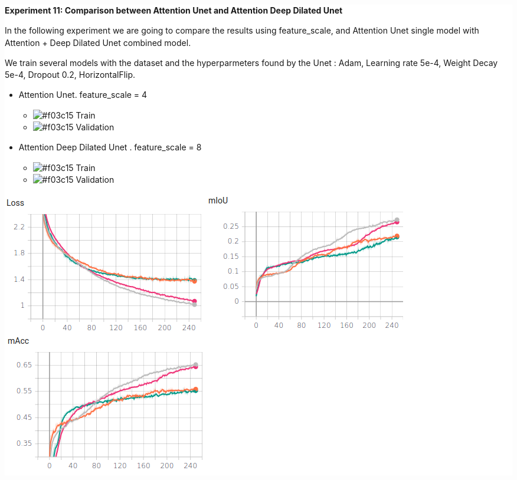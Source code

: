 

**Experiment 11: Comparison between Attention Unet and Attention Deep Dilated Unet**

In the following experiment we are going to compare the results using feature_scale, and Attention Unet single model with Attention + Deep Dilated Unet combined model. 

We train several models with the dataset and the hyperparmeters found by the Unet : Adam, Learning rate 5e-4, Weight Decay 5e-4, Dropout 0.2, HorizontalFlip.

  - Attention Unet. feature_scale = 4
  
    - ![#f03c15](https://via.placeholder.com/15/C2185B/000000?text=+) Train
    - ![#f03c15](https://via.placeholder.com/15/009C8C/000000?text=+) Validation 

  - Attention Deep Dilated Unet . feature_scale = 8
  
    - ![#f03c15](https://via.placeholder.com/15/CDCDCD/000000?text=+) Train
    - ![#f03c15](https://via.placeholder.com/15/ff8000/000000?text=+) Validation 


<img src="Images/Figures/Attention_PDUnet_Loss.png" alt="Loss" /><img src="Images/Figures/Attention_PDUnet_mIoU.png" alt="mIou" /><img src="Images/Figures/Attention_PDUnet_mAcc.png" alt="mAcc" />
